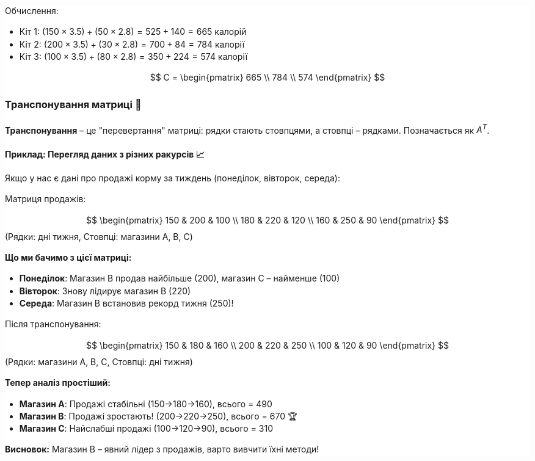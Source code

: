 Обчислення:
- Кіт 1: $(150 \times 3.5) + (50 \times 2.8) = 525 + 140 = 665$ калорій
- Кіт 2: $(200 \times 3.5) + (30 \times 2.8) = 700 + 84 = 784$ калорії  
- Кіт 3: $(100 \times 3.5) + (80 \times 2.8) = 350 + 224 = 574$ калорії

$$
C = \begin{pmatrix}
665 \\
784 \\
574
\end{pmatrix}
$$

### **Транспонування матриці 🔄**

**Транспонування** – це "перевертання" матриці: рядки стають стовпцями, а стовпці – рядками. Позначається як $A^T$.

#### **Приклад: Перегляд даних з різних ракурсів 📈**

Якщо у нас є дані про продажі корму за тиждень (понеділок, вівторок, середа):

Матриця продажів:

$$
\begin{pmatrix}
150 & 200 & 100 \\
180 & 220 & 120 \\
160 & 250 & 90
\end{pmatrix}
$$
(Рядки: дні тижня, Стовпці: магазини A, B, C)

**Що ми бачимо з цієї матриці:**
- **Понеділок**: Магазин B продав найбільше (200), магазин C – найменше (100)
- **Вівторок**: Знову лідирує магазин B (220)
- **Середа**: Магазин B встановив рекорд тижня (250)!

Після транспонування:

$$
\begin{pmatrix}
150 & 180 & 160 \\
200 & 220 & 250 \\
100 & 120 & 90
\end{pmatrix}
$$
(Рядки: магазини A, B, C, Стовпці: дні тижня)

**Тепер аналіз простіший:**
- **Магазин A**: Продажі стабільні (150→180→160), всього = 490
- **Магазин B**: Продажі зростають! (200→220→250), всього = 670 🏆
- **Магазин C**: Найслабші продажі (100→120→90), всього = 310

**Висновок:** Магазин B – явний лідер з продажів, варто вивчити їхні методи!
